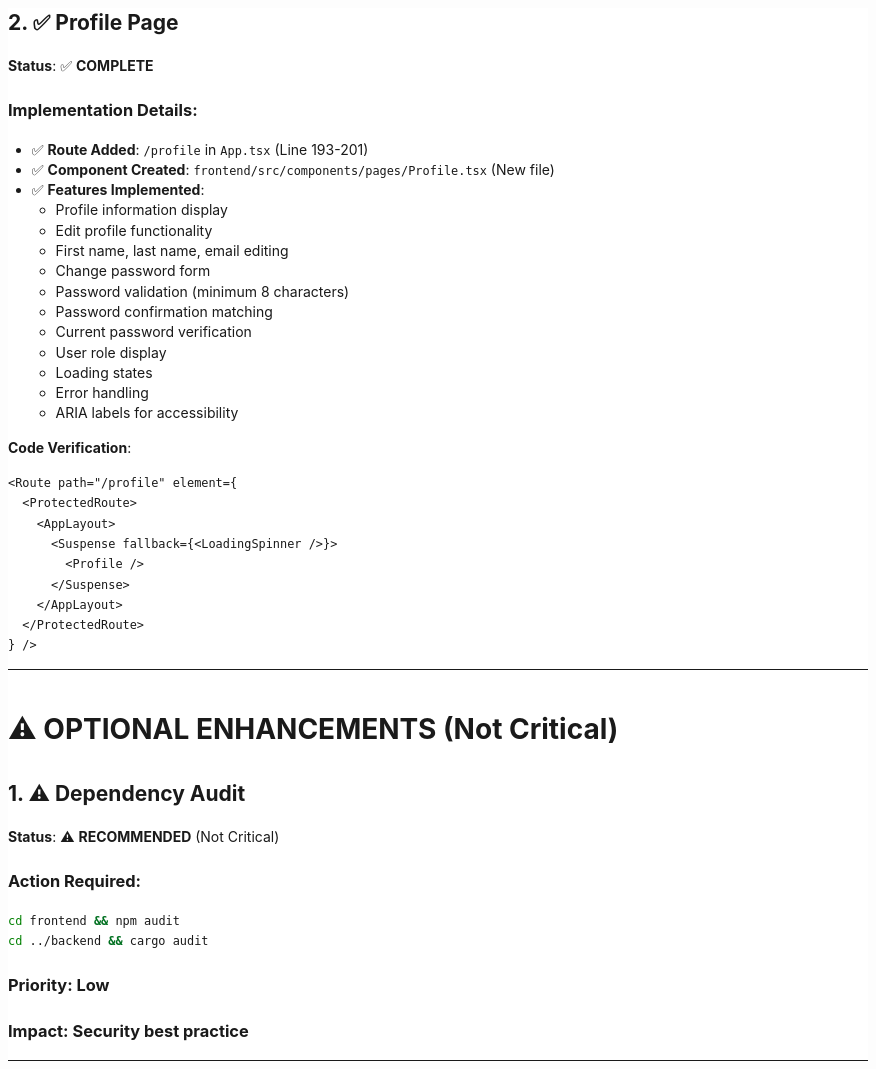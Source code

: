 
## 2. ✅ Profile Page

**Status**: ✅ **COMPLETE**

### **Implementation Details**:
- ✅ **Route Added**: `/profile` in `App.tsx` (Line 193-201)
- ✅ **Component Created**: `frontend/src/components/pages/Profile.tsx` (New file)
- ✅ **Features Implemented**:
  - Profile information display
  - Edit profile functionality
  - First name, last name, email editing
  - Change password form
  - Password validation (minimum 8 characters)
  - Password confirmation matching
  - Current password verification
  - User role display
  - Loading states
  - Error handling
  - ARIA labels for accessibility

**Code Verification**:
```193:201:frontend/src/App.tsx
<Route path="/profile" element={
  <ProtectedRoute>
    <AppLayout>
      <Suspense fallback={<LoadingSpinner />}>
        <Profile />
      </Suspense>
    </AppLayout>
  </ProtectedRoute>
} />
```

---

# ⚠️ OPTIONAL ENHANCEMENTS (Not Critical)

## 1. ⚠️ Dependency Audit

**Status**: ⚠️ **RECOMMENDED** (Not Critical)

### **Action Required**:
```bash
cd frontend && npm audit
cd ../backend && cargo audit
```

### **Priority**: Low
### **Impact**: Security best practice

---